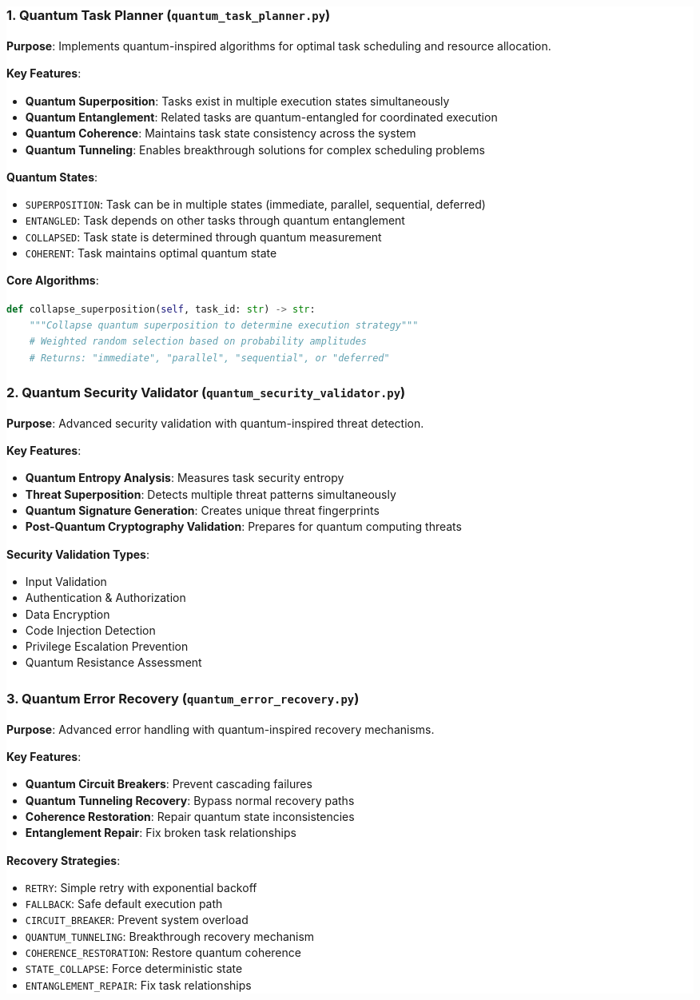 ### 1. Quantum Task Planner (`quantum_task_planner.py`)

**Purpose**: Implements quantum-inspired algorithms for optimal task scheduling and resource allocation.

**Key Features**:
- **Quantum Superposition**: Tasks exist in multiple execution states simultaneously
- **Quantum Entanglement**: Related tasks are quantum-entangled for coordinated execution
- **Quantum Coherence**: Maintains task state consistency across the system
- **Quantum Tunneling**: Enables breakthrough solutions for complex scheduling problems

**Quantum States**:
- `SUPERPOSITION`: Task can be in multiple states (immediate, parallel, sequential, deferred)
- `ENTANGLED`: Task depends on other tasks through quantum entanglement
- `COLLAPSED`: Task state is determined through quantum measurement
- `COHERENT`: Task maintains optimal quantum state

**Core Algorithms**:
```python
def collapse_superposition(self, task_id: str) -> str:
    """Collapse quantum superposition to determine execution strategy"""
    # Weighted random selection based on probability amplitudes
    # Returns: "immediate", "parallel", "sequential", or "deferred"
```

### 2. Quantum Security Validator (`quantum_security_validator.py`)

**Purpose**: Advanced security validation with quantum-inspired threat detection.

**Key Features**:
- **Quantum Entropy Analysis**: Measures task security entropy
- **Threat Superposition**: Detects multiple threat patterns simultaneously
- **Quantum Signature Generation**: Creates unique threat fingerprints
- **Post-Quantum Cryptography Validation**: Prepares for quantum computing threats

**Security Validation Types**:
- Input Validation
- Authentication & Authorization
- Data Encryption
- Code Injection Detection
- Privilege Escalation Prevention
- Quantum Resistance Assessment

### 3. Quantum Error Recovery (`quantum_error_recovery.py`)

**Purpose**: Advanced error handling with quantum-inspired recovery mechanisms.

**Key Features**:
- **Quantum Circuit Breakers**: Prevent cascading failures
- **Quantum Tunneling Recovery**: Bypass normal recovery paths
- **Coherence Restoration**: Repair quantum state inconsistencies
- **Entanglement Repair**: Fix broken task relationships

**Recovery Strategies**:
- `RETRY`: Simple retry with exponential backoff
- `FALLBACK`: Safe default execution path
- `CIRCUIT_BREAKER`: Prevent system overload
- `QUANTUM_TUNNELING`: Breakthrough recovery mechanism
- `COHERENCE_RESTORATION`: Restore quantum coherence
- `STATE_COLLAPSE`: Force deterministic state
- `ENTANGLEMENT_REPAIR`: Fix task relationships

